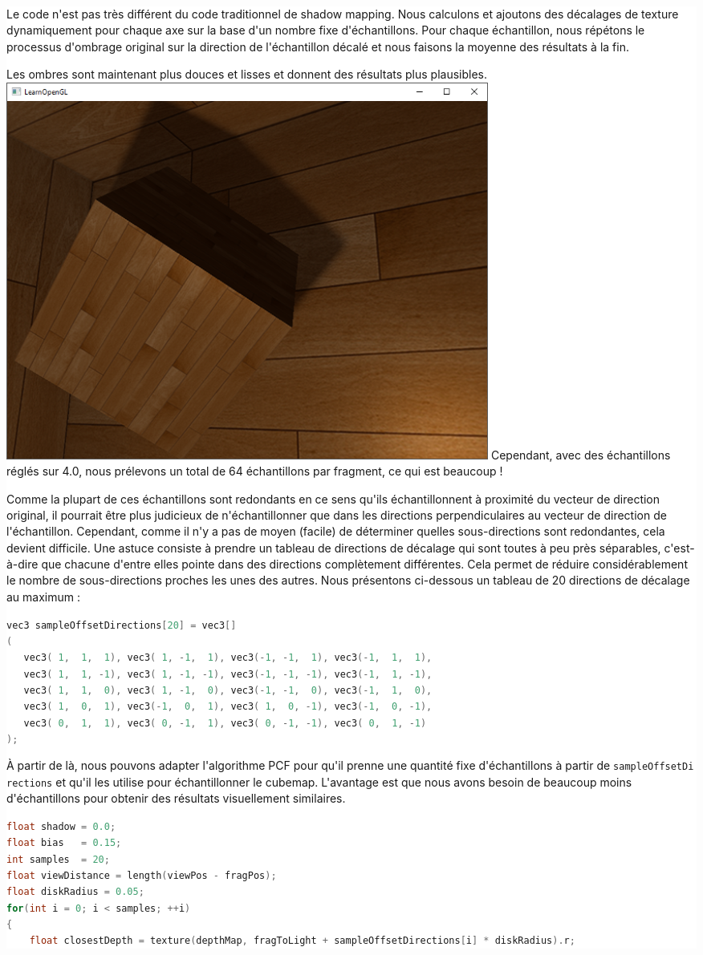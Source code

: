 Le code n'est pas très différent du code traditionnel de shadow mapping. Nous calculons et ajoutons des décalages de texture dynamiquement pour chaque axe sur la base d'un nombre fixe d'échantillons. Pour chaque échantillon, nous répétons le processus d'ombrage original sur la direction de l'échantillon décalé et nous faisons la moyenne des résultats à la fin.

Les ombres sont maintenant plus douces et lisses et donnent des résultats plus plausibles.
![02b_point_shadows-20230902-PCF](02b_point_shadows-20230902-PCF.png)
Cependant, avec des échantillons réglés sur $4.0$, nous prélevons un total de 64 échantillons par fragment, ce qui est beaucoup !

Comme la plupart de ces échantillons sont redondants en ce sens qu'ils échantillonnent à proximité du vecteur de direction original, il pourrait être plus judicieux de n'échantillonner que dans les directions perpendiculaires au vecteur de direction de l'échantillon. Cependant, comme il n'y a pas de moyen (facile) de déterminer quelles sous-directions sont redondantes, cela devient difficile. Une astuce consiste à prendre un tableau de directions de décalage qui sont toutes à peu près séparables, c'est-à-dire que chacune d'entre elles pointe dans des directions complètement différentes. Cela permet de réduire considérablement le nombre de sous-directions proches les unes des autres. Nous présentons ci-dessous un tableau de 20 directions de décalage au maximum :
```cpp
vec3 sampleOffsetDirections[20] = vec3[]
(
   vec3( 1,  1,  1), vec3( 1, -1,  1), vec3(-1, -1,  1), vec3(-1,  1,  1), 
   vec3( 1,  1, -1), vec3( 1, -1, -1), vec3(-1, -1, -1), vec3(-1,  1, -1),
   vec3( 1,  1,  0), vec3( 1, -1,  0), vec3(-1, -1,  0), vec3(-1,  1,  0),
   vec3( 1,  0,  1), vec3(-1,  0,  1), vec3( 1,  0, -1), vec3(-1,  0, -1),
   vec3( 0,  1,  1), vec3( 0, -1,  1), vec3( 0, -1, -1), vec3( 0,  1, -1)
);   
```
À partir de là, nous pouvons adapter l'algorithme PCF pour qu'il prenne une quantité fixe d'échantillons à partir de `sampleOffsetDirections` et qu'il les utilise pour échantillonner le cubemap. L'avantage est que nous avons besoin de beaucoup moins d'échantillons pour obtenir des résultats visuellement similaires.
```cpp
float shadow = 0.0;
float bias   = 0.15;
int samples  = 20;
float viewDistance = length(viewPos - fragPos);
float diskRadius = 0.05;
for(int i = 0; i < samples; ++i)
{
    float closestDepth = texture(depthMap, fragToLight + sampleOffsetDirections[i] * diskRadius).r;
```